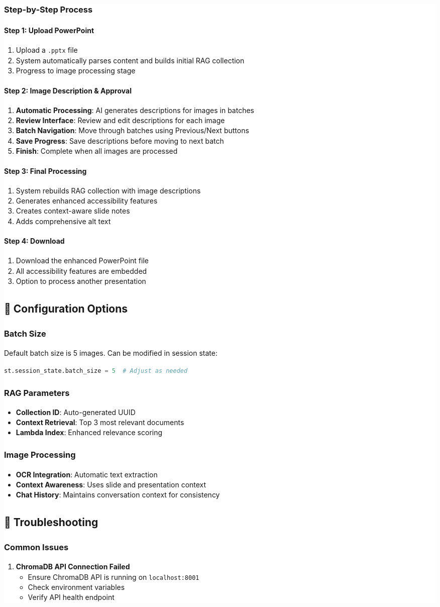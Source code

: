 ### Step-by-Step Process

#### Step 1: Upload PowerPoint
1. Upload a `.pptx` file
2. System automatically parses content and builds initial RAG collection
3. Progress to image processing stage

#### Step 2: Image Description & Approval
1. **Automatic Processing**: AI generates descriptions for images in batches
2. **Review Interface**: Review and edit descriptions for each image
3. **Batch Navigation**: Move through batches using Previous/Next buttons
4. **Save Progress**: Save descriptions before moving to next batch
5. **Finish**: Complete when all images are processed

#### Step 3: Final Processing
1. System rebuilds RAG collection with image descriptions
2. Generates enhanced accessibility features
3. Creates context-aware slide notes
4. Adds comprehensive alt text

#### Step 4: Download
1. Download the enhanced PowerPoint file
2. All accessibility features are embedded
3. Option to process another presentation

## 🔧 Configuration Options

### Batch Size
Default batch size is 5 images. Can be modified in session state:
```python
st.session_state.batch_size = 5  # Adjust as needed
```

### RAG Parameters
- **Collection ID**: Auto-generated UUID
- **Context Retrieval**: Top 3 most relevant documents
- **Lambda Index**: Enhanced relevance scoring

### Image Processing
- **OCR Integration**: Automatic text extraction
- **Context Awareness**: Uses slide and presentation context
- **Chat History**: Maintains conversation context for consistency

## 🚨 Troubleshooting

### Common Issues

1. **ChromaDB API Connection Failed**
   - Ensure ChromaDB API is running on `localhost:8001`
   - Check environment variables
   - Verify API health endpoint
